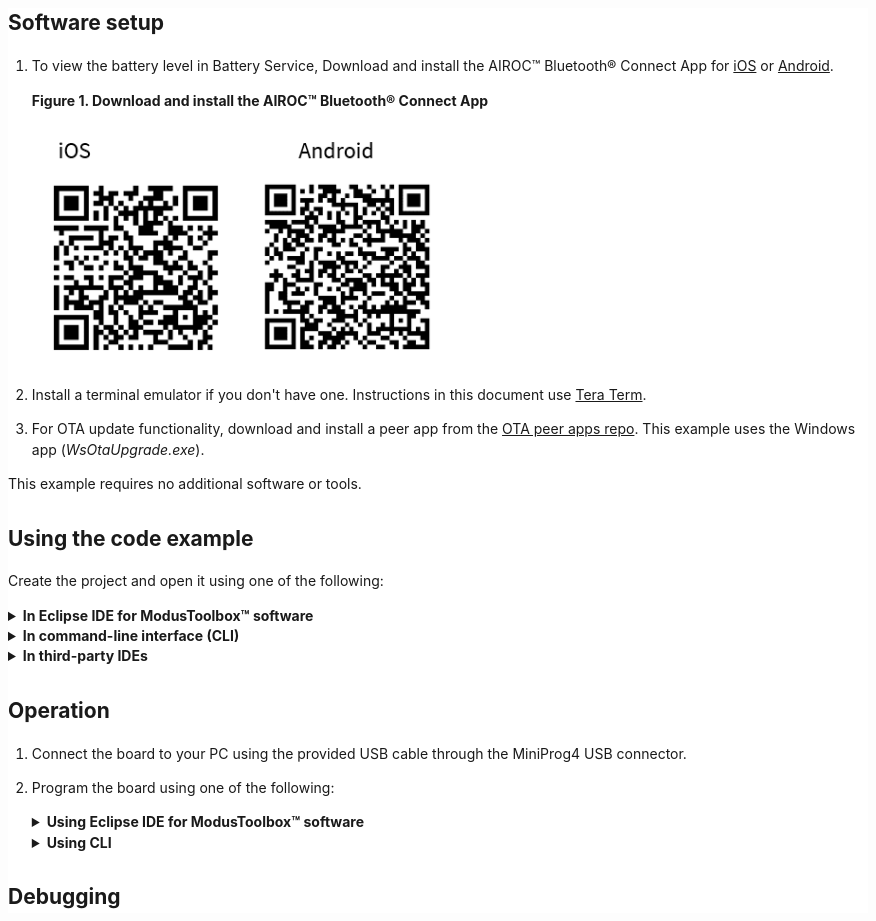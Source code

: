 ## Software setup

1. To view the battery level in Battery Service, Download and install the AIROC&trade; Bluetooth&reg; Connect App for [iOS](https://apps.apple.com/in/app/airoc-bluetooth-connect-app/id6443702288) or [Android](https://play.google.com/store/apps/details?id=com.infineon.airocbluetoothconnect).


   **Figure 1. Download and install the AIROC&trade; Bluetooth&reg; Connect App**

   <img src="images/qr.png" width="50%">

2. Install a terminal emulator if you don't have one. Instructions in this document use [Tera Term](https://ttssh2.osdn.jp/index.html.en).

3. For OTA update functionality, download and install a peer app from the [OTA peer apps repo](https://github.com/Infineon/btsdk-peer-apps-ota). This example uses the Windows app (*WsOtaUpgrade.exe*).

This example requires no additional software or tools.


## Using the code example

Create the project and open it using one of the following:

<details><summary><b>In Eclipse IDE for ModusToolbox&trade; software</b></summary></details>

<details><summary><b>In command-line interface (CLI)</b></summary></details>

<details><summary><b>In third-party IDEs</b></summary></details>

## Operation

1. Connect the board to your PC using the provided USB cable through the MiniProg4 USB connector.

2. Program the board using one of the following:

   <details><summary><b>Using Eclipse IDE for ModusToolbox&trade; software</b></summary></details>

   <details><summary><b>Using CLI</b></summary></details>

## Debugging
